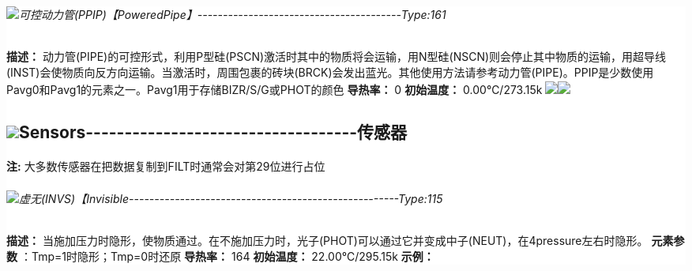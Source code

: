 ###### ![](https://cdn.nlark.com/yuque/0/2022/png/22012109/1653397117664-cbe4197c-12d4-4169-b82f-f45066980eb1.png#crop=0&crop=0&crop=1&crop=1&id=oqfaD&originHeight=18&originWidth=30&originalType=binary&ratio=1&rotation=0&showTitle=false&status=done&style=none&title=)可控动力管(PPIP)【PoweredPipe】----------------------------------------Type:161
**描述：** 动力管(PIPE)的可控形式，利用P型硅(PSCN)激活时其中的物质将会运输，用N型硅(NSCN)则会停止其中物质的运输，用超导线(INST)会使物质向反方向运输。当激活时，周围包裹的砖块(BRCK)会发出蓝光。其他使用方法请参考动力管(PIPE)。PPIP是少数使用Pavg0和Pavg1的元素之一。Pavg1用于存储BIZR/S/G或PHOT的颜色
**导热率：** 0
**初始温度：** 0.00℃/273.15k
![](https://cdn.nlark.com/yuque/0/2022/jpeg/22012109/1653397118180-916eba4a-a72d-4b3c-b437-fa875c6d79c3.jpeg#crop=0&crop=0&crop=1&crop=1&id=e7W8U&originHeight=319&originWidth=313&originalType=binary&ratio=1&rotation=0&showTitle=false&status=done&style=none&title=)![](https://cdn.nlark.com/yuque/0/2022/jpeg/22012109/1653397118695-52de5fd1-786a-4d1b-aeff-a4a1a7e27104.jpeg#crop=0&crop=0&crop=1&crop=1&id=TdFnF&originHeight=319&originWidth=313&originalType=binary&ratio=1&rotation=0&showTitle=false&status=done&style=none&title=)

## ![](https://cdn.nlark.com/yuque/0/2022/png/22012109/1653397119264-db0da9f1-abb2-4102-b40a-3094155da0ac.png#crop=0&crop=0&crop=1&crop=1&id=cbUXs&originHeight=42&originWidth=43&originalType=binary&ratio=1&rotation=0&showTitle=false&status=done&style=none&title=)Sensors-----------------------------------传感器

**注:** 大多数传感器在把数据复制到FILT时通常会对第29位进行占位

###### ![](https://cdn.nlark.com/yuque/0/2022/png/22012109/1653397119731-97a7aab6-bfda-444a-8e34-fc80468cf4b9.png#crop=0&crop=0&crop=1&crop=1&id=WWckE&originHeight=18&originWidth=30&originalType=binary&ratio=1&rotation=0&showTitle=false&status=done&style=none&title=)虚无(INVS)【Invisible-----------------------------------------------------Type:115
**描述：** 当施加压力时隐形，使物质通过。在不施加压力时，光子(PHOT)可以通过它并变成中子(NEUT)，在4pressure左右时隐形。
**元素参数** ：Tmp=1时隐形；Tmp=0时还原
**导热率：** 164
**初始温度：** 22.00℃/295.15k
**示例：** 
